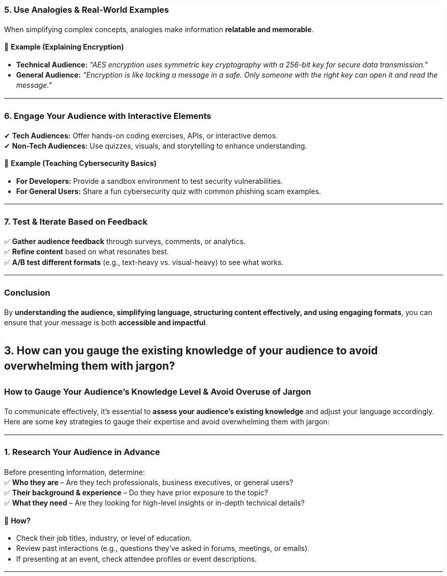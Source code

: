 ### **5. Use Analogies & Real-World Examples**  
When simplifying complex concepts, analogies make information **relatable and memorable**.  

🔹 **Example (Explaining Encryption)**  
- **Technical Audience:** *"AES encryption uses symmetric key cryptography with a 256-bit key for secure data transmission."*  
- **General Audience:** *"Encryption is like locking a message in a safe. Only someone with the right key can open it and read the message."*  

---

### **6. Engage Your Audience with Interactive Elements**  
✔ **Tech Audiences:** Offer hands-on coding exercises, APIs, or interactive demos.  
✔ **Non-Tech Audiences:** Use quizzes, visuals, and storytelling to enhance understanding.  

🔹 **Example (Teaching Cybersecurity Basics)**  
- **For Developers:** Provide a sandbox environment to test security vulnerabilities.  
- **For General Users:** Share a fun cybersecurity quiz with common phishing scam examples.  

---

### **7. Test & Iterate Based on Feedback**  
✅ **Gather audience feedback** through surveys, comments, or analytics.  
✅ **Refine content** based on what resonates best.  
✅ **A/B test different formats** (e.g., text-heavy vs. visual-heavy) to see what works.  

---

### **Conclusion**  
By **understanding the audience, simplifying language, structuring content effectively, and using engaging formats**, you can ensure that your message is both **accessible and impactful**.  

## 3. How can you gauge the existing knowledge of your audience to avoid overwhelming them with jargon?
### **How to Gauge Your Audience’s Knowledge Level & Avoid Overuse of Jargon**  

To communicate effectively, it’s essential to **assess your audience’s existing knowledge** and adjust your language accordingly. Here are some key strategies to gauge their expertise and avoid overwhelming them with jargon:  

---

### **1. Research Your Audience in Advance**  
Before presenting information, determine:  
✅ **Who they are** – Are they tech professionals, business executives, or general users?  
✅ **Their background & experience** – Do they have prior exposure to the topic?  
✅ **What they need** – Are they looking for high-level insights or in-depth technical details?  

🔹 **How?**  
- Check their job titles, industry, or level of education.  
- Review past interactions (e.g., questions they’ve asked in forums, meetings, or emails).  
- If presenting at an event, check attendee profiles or event descriptions.  

---